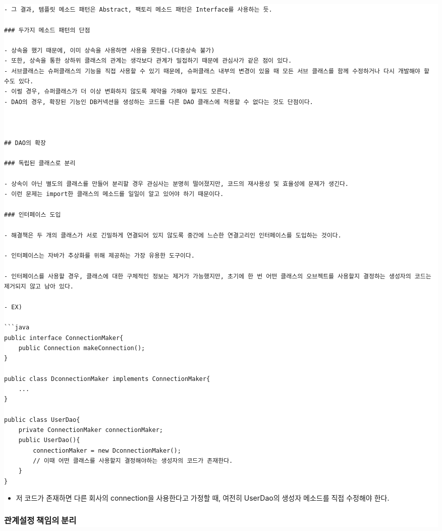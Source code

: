   ```
- 그 결과, 템플릿 메소드 패턴은 Abstract, 팩토리 메소드 패턴은 Interface를 사용하는 듯.

### 두가지 메소드 패턴의 단점

- 상속을 했기 때문에, 이미 상속을 사용하면 사용을 못한다.(다중상속 불가)
- 또한, 상속을 통한 상하위 클래스의 관계는 생각보다 관계가 밀접하기 때문에 관심사가 같은 점이 있다.
- 서브클래스는 슈퍼클래스의 기능을 직접 사용할 수 있기 때문에, 슈퍼클래스 내부의 변경이 있을 때 모든 서브 클래스를 함께 수정하거나 다시 개발해야 할 수도 있다.
  - 이럴 경우, 슈퍼클래스가 더 이상 변화하지 않도록 제약을 가해야 할지도 모른다.
- DAO의 경우, 확장된 기능인 DB커넥션을 생성하는 코드를 다른 DAO 클래스에 적용할 수 없다는 것도 단점이다.



## DAO의 확장

### 독립된 클래스로 분리

- 상속이 아닌 별도의 클래스를 만들어 분리할 경우 관심사는 분명히 떨어졌지만, 코드의 재사용성 및 효율성에 문제가 생긴다.
- 이런 문제는 import한 클래스의 메소드를 일일이 알고 있어야 하기 때문이다.

### 인터페이스 도입

- 해결책은 두 개의 클래스가 서로 긴밀하게 연결되어 있지 않도록 중간에 느슨한 연결고리인 인터페이스를 도입하는 것이다.

- 인터페이스는 자바가 추상화를 위해 제공하는 가장 유용한 도구이다.

- 인터페이스를 사용할 경우, 클래스에 대한 구체적인 정보는 제거가 가능했지만, 초기에 한 번 어떤 클래스의 오브젝트를 사용할지 결정하는 생성자의 코드는 제거되지 않고 남아 있다.

- EX)

  ```java
  public interface ConnectionMaker{
      public Connection makeConnection();
  }
  
  public class DconnectionMaker implements ConnectionMaker{
      ...
  } 
  
  public class UserDao{
      private ConnectionMaker connectionMaker;
      public UserDao(){
          connectionMaker = new DconnectionMaker();
          // 이때 어떤 클래스를 사용할지 결정해야하는 생성자의 코드가 존재한다.
      }
  }
  ```

- 저 코드가 존재하면 다른 회사의 connection을 사용한다고 가정할 때, 여전히 UserDao의 생성자 메소드를 직접 수정해야 한다.

### 관계설정 책임의 분리

